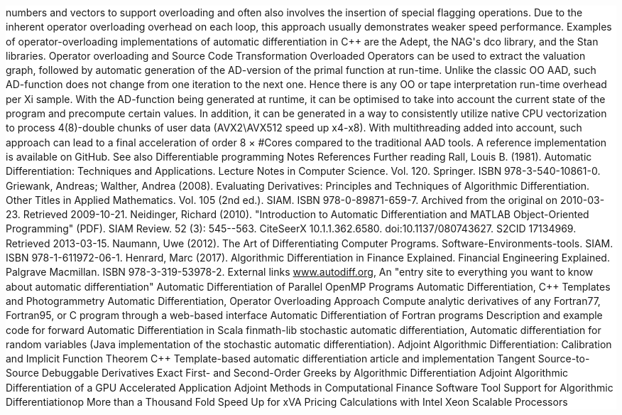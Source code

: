 numbers and vectors to support overloading and often also involves the
insertion of special flagging operations. Due to the inherent operator
overloading overhead on each loop, this approach usually demonstrates
weaker speed performance. Examples of operator-overloading
implementations of automatic differentiation in C++ are the Adept, the
NAG\'s dco library, and the Stan libraries. Operator overloading and
Source Code Transformation Overloaded Operators can be used to extract
the valuation graph, followed by automatic generation of the AD-version
of the primal function at run-time. Unlike the classic OO AAD, such
AD-function does not change from one iteration to the next one. Hence
there is any OO or tape interpretation run-time overhead per Xi sample.
With the AD-function being generated at runtime, it can be optimised to
take into account the current state of the program and precompute
certain values. In addition, it can be generated in a way to
consistently utilize native CPU vectorization to process 4(8)-double
chunks of user data (AVX2\\AVX512 speed up x4-x8). With multithreading
added into account, such approach can lead to a final acceleration of
order 8 × #Cores compared to the traditional AAD tools. A reference
implementation is available on GitHub. See also Differentiable
programming Notes References Further reading Rall, Louis B. (1981).
Automatic Differentiation: Techniques and Applications. Lecture Notes in
Computer Science. Vol. 120. Springer. ISBN 978-3-540-10861-0. Griewank,
Andreas; Walther, Andrea (2008). Evaluating Derivatives: Principles and
Techniques of Algorithmic Differentiation. Other Titles in Applied
Mathematics. Vol. 105 (2nd ed.). SIAM. ISBN 978-0-89871-659-7. Archived
from the original on 2010-03-23. Retrieved 2009-10-21. Neidinger,
Richard (2010). \"Introduction to Automatic Differentiation and MATLAB
Object-Oriented Programming\" (PDF). SIAM Review. 52 (3): 545--563.
CiteSeerX 10.1.1.362.6580. doi:10.1137/080743627. S2CID 17134969.
Retrieved 2013-03-15. Naumann, Uwe (2012). The Art of Differentiating
Computer Programs. Software-Environments-tools. SIAM. ISBN
978-1-611972-06-1. Henrard, Marc (2017). Algorithmic Differentiation in
Finance Explained. Financial Engineering Explained. Palgrave Macmillan.
ISBN 978-3-319-53978-2. External links www.autodiff.org, An \"entry site
to everything you want to know about automatic differentiation\"
Automatic Differentiation of Parallel OpenMP Programs Automatic
Differentiation, C++ Templates and Photogrammetry Automatic
Differentiation, Operator Overloading Approach Compute analytic
derivatives of any Fortran77, Fortran95, or C program through a
web-based interface Automatic Differentiation of Fortran programs
Description and example code for forward Automatic Differentiation in
Scala finmath-lib stochastic automatic differentiation, Automatic
differentiation for random variables (Java implementation of the
stochastic automatic differentiation). Adjoint Algorithmic
Differentiation: Calibration and Implicit Function Theorem C++
Template-based automatic differentiation article and implementation
Tangent Source-to-Source Debuggable Derivatives Exact First- and
Second-Order Greeks by Algorithmic Differentiation Adjoint Algorithmic
Differentiation of a GPU Accelerated Application Adjoint Methods in
Computational Finance Software Tool Support for Algorithmic
Differentiationop More than a Thousand Fold Speed Up for xVA Pricing
Calculations with Intel Xeon Scalable Processors
